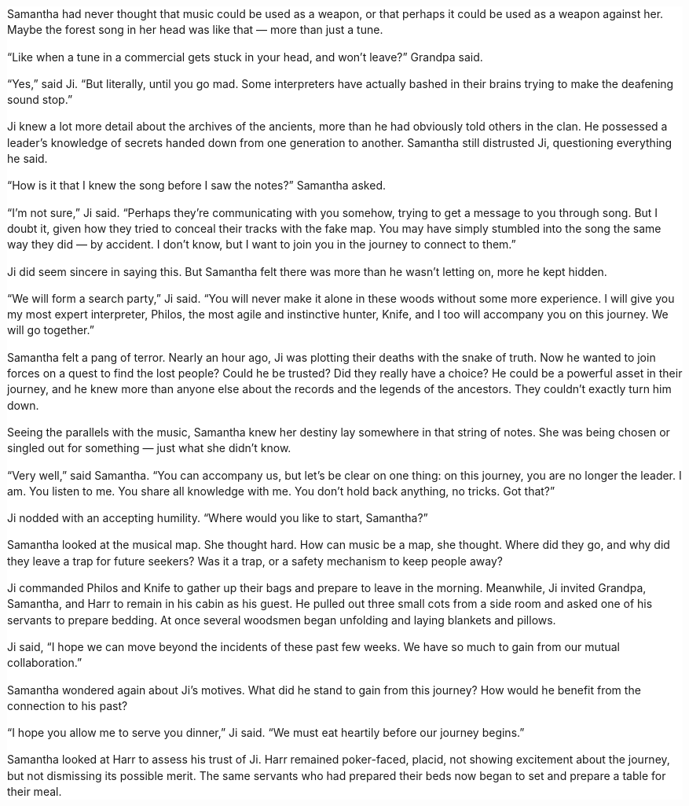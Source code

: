 Samantha had never thought that music could be used as a weapon, or that perhaps it could be used as a weapon against her. Maybe the forest song in her head was like that — more than just a tune.

“Like when a tune in a commercial gets stuck in your head, and won’t leave?” Grandpa said.

“Yes,” said Ji. “But literally, until you go mad. Some interpreters have actually bashed in their brains trying to make the deafening sound stop.”

Ji knew a lot more detail about the archives of the ancients, more than he had obviously told others in the clan. He possessed a leader’s knowledge of secrets handed down from one generation to another. Samantha still distrusted Ji, questioning everything he said.

“How is it that I knew the song before I saw the notes?” Samantha asked.

“I’m not sure,” Ji said. “Perhaps they’re communicating with you somehow, trying to get a message to you through song. But I doubt it, given how they tried to conceal their tracks with the fake map. You may have simply stumbled into the song the same way they did — by accident. I don’t know, but I want to join you in the journey to connect to them.”

Ji did seem sincere in saying this. But Samantha felt there was more than he wasn’t letting on, more he kept hidden.

“We will form a search party,” Ji said. “You will never make it alone in these woods without some more experience. I will give you my most expert interpreter, Philos, the most agile and instinctive hunter, Knife, and I too will accompany you on this journey. We will go together.”

Samantha felt a pang of terror. Nearly an hour ago, Ji was plotting their deaths with the snake of truth. Now he wanted to join forces on a quest to find the lost people? Could he be trusted? Did they really have a choice? He could be a powerful asset in their journey, and he knew more than anyone else about the records and the legends of the ancestors. They couldn’t exactly turn him down.

Seeing the parallels with the music, Samantha knew her destiny lay somewhere in that string of notes. She was being chosen or singled out for something — just what she didn’t know.

“Very well,” said Samantha. “You can accompany us, but let’s be clear on one thing: on this journey, you are no longer the leader. I am. You listen to me. You share all knowledge with me. You don’t hold back anything, no tricks. Got that?”

Ji nodded with an accepting humility. “Where would you like to start, Samantha?”

Samantha looked at the musical map. She thought hard. How can music be a map, she thought. Where did they go, and why did they leave a trap for future seekers? Was it a trap, or a safety mechanism to keep people away?

Ji commanded Philos and Knife to gather up their bags and prepare to leave in the morning. Meanwhile, Ji invited Grandpa, Samantha, and Harr to remain in his cabin as his guest. He pulled out three small cots from a side room and asked one of his servants to prepare bedding. At once several woodsmen began unfolding and laying blankets and pillows.

Ji said, “I hope we can move beyond the incidents of these past few weeks. We have so much to gain from our mutual collaboration.”

Samantha wondered again about Ji’s motives. What did he stand to gain from this journey? How would he benefit from the connection to his past?

“I hope you allow me to serve you dinner,” Ji said. “We must eat heartily before our journey begins.”

Samantha looked at Harr to assess his trust of Ji. Harr remained poker-faced, placid, not showing excitement about the journey, but not dismissing its possible merit. The same servants who had prepared their beds now began to set and prepare a table for their meal.
